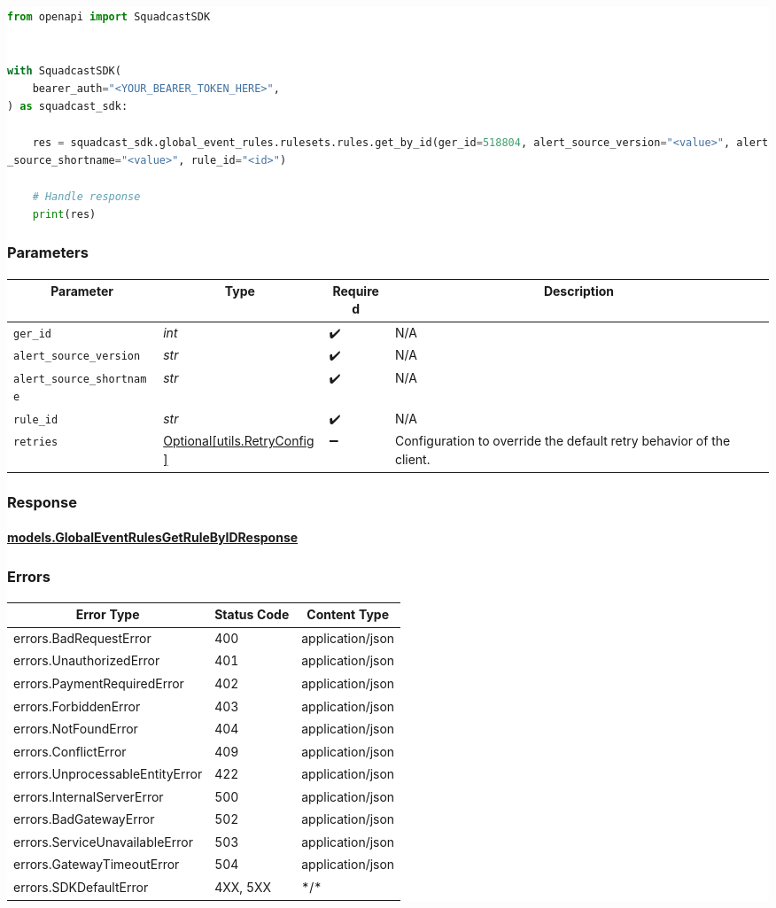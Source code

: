 
```python
from openapi import SquadcastSDK


with SquadcastSDK(
    bearer_auth="<YOUR_BEARER_TOKEN_HERE>",
) as squadcast_sdk:

    res = squadcast_sdk.global_event_rules.rulesets.rules.get_by_id(ger_id=518804, alert_source_version="<value>", alert_source_shortname="<value>", rule_id="<id>")

    # Handle response
    print(res)

```

### Parameters

| Parameter                                                           | Type                                                                | Required                                                            | Description                                                         |
| ------------------------------------------------------------------- | ------------------------------------------------------------------- | ------------------------------------------------------------------- | ------------------------------------------------------------------- |
| `ger_id`                                                            | *int*                                                               | :heavy_check_mark:                                                  | N/A                                                                 |
| `alert_source_version`                                              | *str*                                                               | :heavy_check_mark:                                                  | N/A                                                                 |
| `alert_source_shortname`                                            | *str*                                                               | :heavy_check_mark:                                                  | N/A                                                                 |
| `rule_id`                                                           | *str*                                                               | :heavy_check_mark:                                                  | N/A                                                                 |
| `retries`                                                           | [Optional[utils.RetryConfig]](../../models/utils/retryconfig.md)    | :heavy_minus_sign:                                                  | Configuration to override the default retry behavior of the client. |

### Response

**[models.GlobalEventRulesGetRuleByIDResponse](../../models/globaleventrulesgetrulebyidresponse.md)**

### Errors

| Error Type                      | Status Code                     | Content Type                    |
| ------------------------------- | ------------------------------- | ------------------------------- |
| errors.BadRequestError          | 400                             | application/json                |
| errors.UnauthorizedError        | 401                             | application/json                |
| errors.PaymentRequiredError     | 402                             | application/json                |
| errors.ForbiddenError           | 403                             | application/json                |
| errors.NotFoundError            | 404                             | application/json                |
| errors.ConflictError            | 409                             | application/json                |
| errors.UnprocessableEntityError | 422                             | application/json                |
| errors.InternalServerError      | 500                             | application/json                |
| errors.BadGatewayError          | 502                             | application/json                |
| errors.ServiceUnavailableError  | 503                             | application/json                |
| errors.GatewayTimeoutError      | 504                             | application/json                |
| errors.SDKDefaultError          | 4XX, 5XX                        | \*/\*                           |
